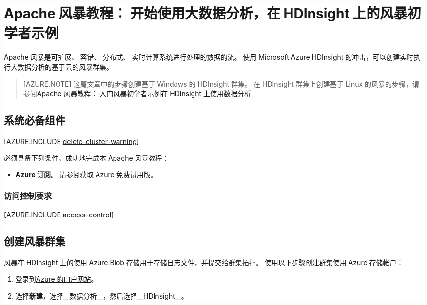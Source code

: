 <properties
    pageTitle="Apache 风暴教程︰ 风暴开始 |Microsoft Azure"
    description="开始使用大数据分析，在 HDInsight 上使用 Apache 的冲击以及冲击初学者样本。 了解如何使用用于实时处理数据的冲击。"
    keywords="apache 的暴风雨，apache 风暴教程、 大数据分析，风暴初学者"
    services="hdinsight"
    documentationCenter=""
    authors="Blackmist"
    manager="jhubbard"
    editor="cgronlun"
    tags="azure-portal"/>

<tags
   ms.service="hdinsight"
   ms.devlang="java"
   ms.topic="article"
   ms.tgt_pltfrm="na"
   ms.workload="big-data"
   ms.date="09/07/2016"
   ms.author="larryfr"/>


# <a name="apache-storm-tutorial-get-started-with-the-storm-starter-samples-for-big-data-analytics-on-hdinsight"></a>Apache 风暴教程︰ 开始使用大数据分析，在 HDInsight 上的风暴初学者示例

Apache 风暴是可扩展、 容错、 分布式、 实时计算系统进行处理的数据的流。 使用 Microsoft Azure HDInsight 的冲击，可以创建实时执行大数据分析的基于云的风暴群集。 

> [AZURE.NOTE] 这篇文章中的步骤创建基于 Windows 的 HDInsight 群集。 在 HDInsight 群集上创建基于 Linux 的风暴的步骤，请参阅[Apache 风暴教程︰ 入门风暴初学者示例在 HDInsight 上使用数据分析](hdinsight-apache-storm-tutorial-get-started-linux.md)

## <a name="prerequisites"></a>系统必备组件

[AZURE.INCLUDE [delete-cluster-warning](../../includes/hdinsight-delete-cluster-warning.md)]

必须具备下列条件，成功地完成本 Apache 风暴教程︰

- **Azure 订阅**。 请参阅[获取 Azure 免费试用版](https://azure.microsoft.com/documentation/videos/get-azure-free-trial-for-testing-hadoop-in-hdinsight/)。

### <a name="access-control-requirements"></a>访问控制要求

[AZURE.INCLUDE [access-control](../../includes/hdinsight-access-control-requirements.md)]

## <a name="create-a-storm-cluster"></a>创建风暴群集

风暴在 HDInsight 上的使用 Azure Blob 存储用于存储日志文件，并提交给群集拓扑。 使用以下步骤创建群集使用 Azure 存储帐户︰

1. 登录到[Azure 的门户网站][preview-portal]。

2. 选择**新建**，选择__数据分析__，然后选择__HDInsight__。


[apachestorm]: https://storm.incubator.apache.org
[stormdocs]: http://storm.incubator.apache.org/documentation/Documentation.html
[stormstarter]: https://github.com/apache/storm/tree/master/examples/storm-starter
[stormjavadocs]: https://storm.incubator.apache.org/apidocs/
[azureportal]: https://manage.windowsazure.com/
[hdinsight-provision]: hdinsight-provision-clusters.md
[preview-portal]: https://portal.azure.com/